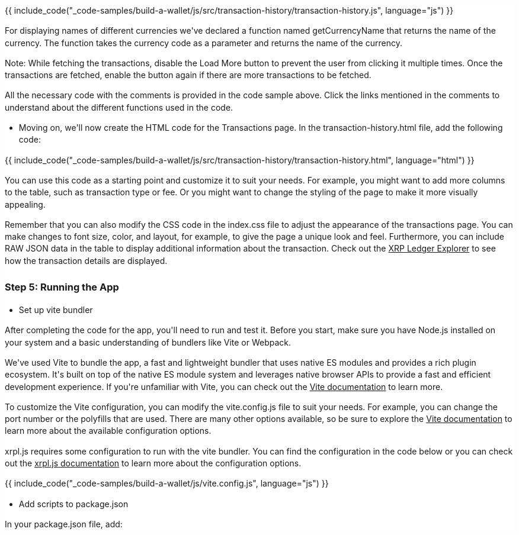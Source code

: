 {{ include_code("_code-samples/build-a-wallet/js/src/transaction-history/transaction-history.js", language="js") }}

For displaying names of different currencies we've declared a function named getCurrencyName that returns the name of the currency. The function takes the currency code as a parameter and returns the name of the currency. 

Note: While fetching the transactions, disable the Load More button to prevent the user from clicking it multiple times. Once the transactions are fetched, enable the button again if there are more transactions to be fetched.

All the necessary code with the comments is provided in the code sample above. Click the links mentioned in the comments to understand about the different functions used in the code.

- Moving on, we'll now create the HTML code for the Transactions page. In the transaction-history.html file, add the following code:

{{ include_code("_code-samples/build-a-wallet/js/src/transaction-history/transaction-history.html", language="html") }}

You can use this code as a starting point and customize it to suit your needs. For example, you might want to add more columns to the table, such as transaction type or fee. Or you might want to change the styling of the page to make it more visually appealing.

Remember that you can also modify the CSS code in the index.css file to adjust the appearance of the transactions page. You can make changes to font size, color, and layout, for example, to give the page a unique look and feel. Furthermore, you can include RAW JSON data in the table to display additional information about the transaction. Check out the [XRP Ledger Explorer](https://livenet.xrpl.org/) to see how the transaction details are displayed.

### Step 5: Running the App

- Set up vite bundler 

After completing the code for the app, you'll need to run and test it. Before you start, make sure you have Node.js installed on your system and a basic understanding of bundlers like Vite or Webpack.

We've used Vite to bundle the app, a fast and lightweight bundler that uses native ES modules and provides a rich plugin ecosystem. It's built on top of the native ES module system and leverages native browser APIs to provide a fast and efficient development experience. If you're unfamiliar with Vite, you can check out the [Vite documentation](https://vitejs.dev/guide/) to learn more.

To customize the Vite configuration, you can modify the vite.config.js file to suit your needs. For example, you can change the port number or the polyfills that are used. There are many other options available, so be sure to explore the [Vite documentation](https://vitejs.dev/config/) to learn more about the available configuration options.

xrpl.js requires some configuration to run with the vite bundler. You can find the configuration in the code below or you can check out the [xrpl.js documentation](https://github.com/XRPLF/xrpl.js/blob/main/UNIQUE_SETUPS.md#using-xrpljs-with-vite-react) to learn more about the configuration options.

{{ include_code("_code-samples/build-a-wallet/js/vite.config.js", language="js") }}

- Add scripts to package.json

In your package.json file, add:
